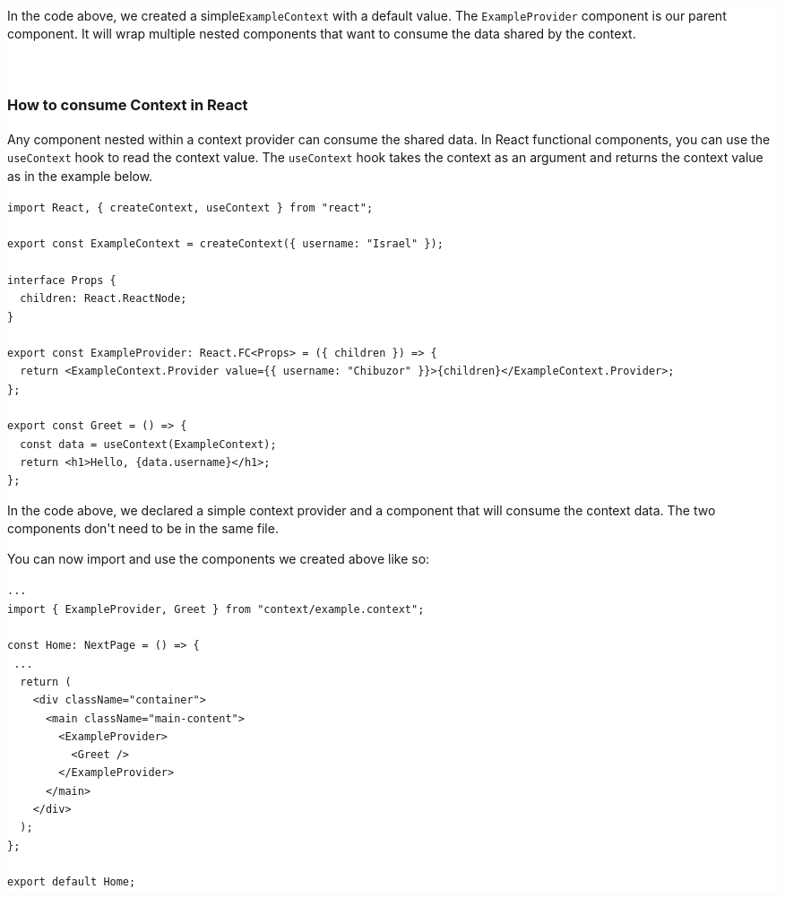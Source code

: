 In the code above, we created a simple`ExampleContext` with a default value. The `ExampleProvider` component is our parent component. It will wrap multiple nested components that want to consume the data shared by the context.

<br />

### How to consume Context in React

Any component nested within a context provider can consume the shared data. In React functional components, you can use the `useContext` hook to read the context value. The `useContext` hook takes the context as an argument and returns the context value as in the example below.

```tsx title="src/context/example.context.tsx"
import React, { createContext, useContext } from "react";

export const ExampleContext = createContext({ username: "Israel" });

interface Props {
  children: React.ReactNode;
}

export const ExampleProvider: React.FC<Props> = ({ children }) => {
  return <ExampleContext.Provider value={{ username: "Chibuzor" }}>{children}</ExampleContext.Provider>;
};

export const Greet = () => {
  const data = useContext(ExampleContext);
  return <h1>Hello, {data.username}</h1>;
};
```

In the code above, we declared a simple context provider and a component that will consume the context data. The two components don't need to be in the same file.

You can now import and use the components we created above like so:

```tsx title="src/pages/index.tsx"
...
import { ExampleProvider, Greet } from "context/example.context";

const Home: NextPage = () => {
 ...
  return (
    <div className="container">
      <main className="main-content">
        <ExampleProvider>
          <Greet />
        </ExampleProvider>
      </main>
    </div>
  );
};

export default Home;
```

